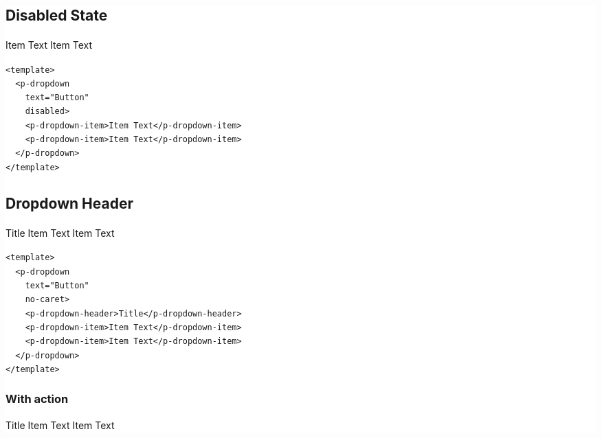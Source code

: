 ## Disabled State

<preview>
  <p-dropdown
    text="Button"
    disabled>
    <p-dropdown-item>Item Text</p-dropdown-item>
    <p-dropdown-item>Item Text</p-dropdown-item>
  </p-dropdown>
</preview>

```vue
<template>
  <p-dropdown
    text="Button"
    disabled>
    <p-dropdown-item>Item Text</p-dropdown-item>
    <p-dropdown-item>Item Text</p-dropdown-item>
  </p-dropdown>
</template>
```

## Dropdown Header
<preview>
  <p-dropdown
    text="Button">
    <p-dropdown-header>Title</p-dropdown-header>
    <p-dropdown-item>Item Text</p-dropdown-item>
    <p-dropdown-item>Item Text</p-dropdown-item>
  </p-dropdown>
</preview>

```vue
<template>
  <p-dropdown
    text="Button"
    no-caret>
    <p-dropdown-header>Title</p-dropdown-header>
    <p-dropdown-item>Item Text</p-dropdown-item>
    <p-dropdown-item>Item Text</p-dropdown-item>
  </p-dropdown>
</template>
```

### With action

<preview>
  <p-dropdown
    text="Button">
    <p-dropdown-header>
      Title
      <template #action>
        <p-text variant="caption2" href="#">See details</p-text>
      </template>
    </p-dropdown-header>
    <p-dropdown-item>Item Text</p-dropdown-item>
    <p-dropdown-item>Item Text</p-dropdown-item>
  </p-dropdown>
</preview>
